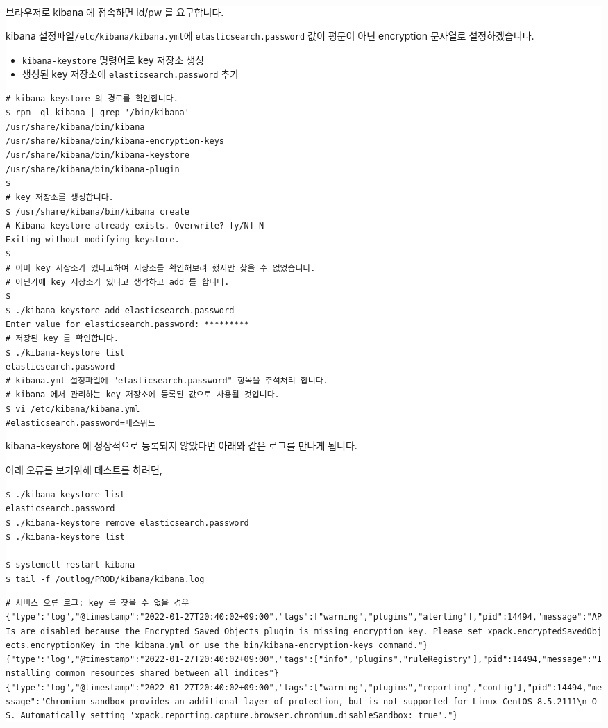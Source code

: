 브라우저로 kibana 에 접속하면 id/pw 를 요구합니다.

kibana 설정파일`/etc/kibana/kibana.yml`에 `elasticsearch.password` 값이 평문이 아닌 encryption 문자열로 설정하겠습니다.

- `kibana-keystore` 명령어로 key 저장소 생성
- 생성된 key 저장소에 `elasticsearch.password` 추가

```
# kibana-keystore 의 경로를 확인합니다.
$ rpm -ql kibana | grep '/bin/kibana'
/usr/share/kibana/bin/kibana
/usr/share/kibana/bin/kibana-encryption-keys
/usr/share/kibana/bin/kibana-keystore
/usr/share/kibana/bin/kibana-plugin
$ 
# key 저장소를 생성합니다.
$ /usr/share/kibana/bin/kibana create
A Kibana keystore already exists. Overwrite? [y/N] N
Exiting without modifying keystore.
$
# 이미 key 저장소가 있다고하여 저장소를 확인해보려 했지만 찾을 수 없었습니다.
# 어딘가에 key 저장소가 있다고 생각하고 add 를 합니다.
$ 
$ ./kibana-keystore add elasticsearch.password
Enter value for elasticsearch.password: *********
# 저장된 key 를 확인합니다.
$ ./kibana-keystore list
elasticsearch.password
# kibana.yml 설정파일에 "elasticsearch.password" 항목을 주석처리 합니다.
# kibana 에서 관리하는 key 저장소에 등록된 값으로 사용될 것입니다.
$ vi /etc/kibana/kibana.yml
#elasticsearch.password=패스워드
``` 

kibana-keystore 에 정상적으로 등록되지 않았다면 아래와 같은 로그를 만나게 됩니다.

아래 오류를 보기위해 테스트를 하려면,

```
$ ./kibana-keystore list
elasticsearch.password
$ ./kibana-keystore remove elasticsearch.password
$ ./kibana-keystore list

$ systemctl restart kibana
$ tail -f /outlog/PROD/kibana/kibana.log
```

```
# 서비스 오류 로그: key 를 찾을 수 없을 경우
{"type":"log","@timestamp":"2022-01-27T20:40:02+09:00","tags":["warning","plugins","alerting"],"pid":14494,"message":"APIs are disabled because the Encrypted Saved Objects plugin is missing encryption key. Please set xpack.encryptedSavedObjects.encryptionKey in the kibana.yml or use the bin/kibana-encryption-keys command."}
{"type":"log","@timestamp":"2022-01-27T20:40:02+09:00","tags":["info","plugins","ruleRegistry"],"pid":14494,"message":"Installing common resources shared between all indices"}
{"type":"log","@timestamp":"2022-01-27T20:40:02+09:00","tags":["warning","plugins","reporting","config"],"pid":14494,"message":"Chromium sandbox provides an additional layer of protection, but is not supported for Linux CentOS 8.5.2111\n OS. Automatically setting 'xpack.reporting.capture.browser.chromium.disableSandbox: true'."}
```